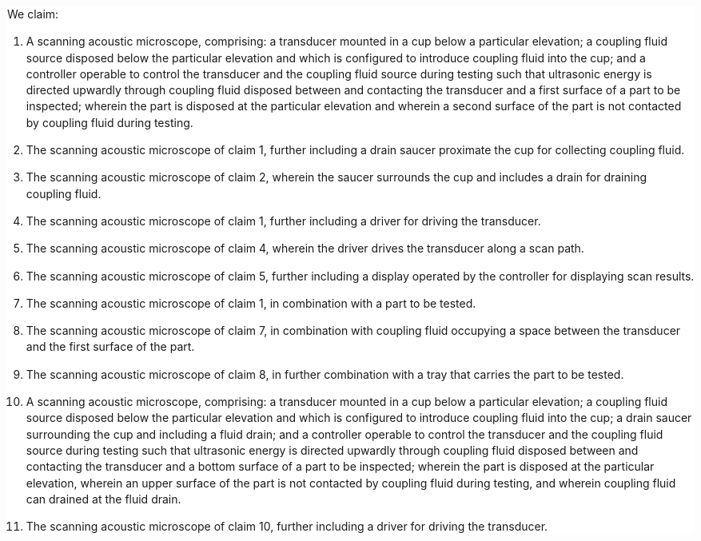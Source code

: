 We claim:
 
1. A scanning acoustic microscope, comprising:
a transducer mounted in a cup below a particular elevation;
a coupling fluid source disposed below the particular elevation and which is configured to introduce coupling fluid into the cup; and
a controller operable to control the transducer and the coupling fluid source during testing such that ultrasonic energy is directed upwardly through coupling fluid disposed between and contacting the transducer and a first surface of a part to be inspected;
wherein the part is disposed at the particular elevation and wherein a second surface of the part is not contacted by coupling fluid during testing.


  
2. The scanning acoustic microscope of claim 1, further including a drain saucer proximate the cup for collecting coupling fluid.

  
3. The scanning acoustic microscope of claim 2, wherein the saucer surrounds the cup and includes a drain for draining coupling fluid.

  
4. The scanning acoustic microscope of claim 1, further including a driver for driving the transducer.

  
5. The scanning acoustic microscope of claim 4, wherein the driver drives the transducer along a scan path.

  
6. The scanning acoustic microscope of claim 5, further including a display operated by the controller for displaying scan results.

  
7. The scanning acoustic microscope of claim 1, in combination with a part to be tested.

  
8. The scanning acoustic microscope of claim 7, in combination with coupling fluid occupying a space between the transducer and the first surface of the part.

  
9. The scanning acoustic microscope of claim 8, in further combination with a tray that carries the part to be tested.

  
10. A scanning acoustic microscope, comprising:
a transducer mounted in a cup below a particular elevation;
a coupling fluid source disposed below the particular elevation and which is configured to introduce coupling fluid into the cup;
a drain saucer surrounding the cup and including a fluid drain; and
a controller operable to control the transducer and the coupling fluid source during testing such that ultrasonic energy is directed upwardly through coupling fluid disposed between and contacting the transducer and a bottom surface of a part to be inspected;
wherein the part is disposed at the particular elevation, wherein an upper surface of the part is not contacted by coupling fluid during testing, and wherein coupling fluid can drained at the fluid drain.


  
11. The scanning acoustic microscope of claim 10, further including a driver for driving the transducer.
